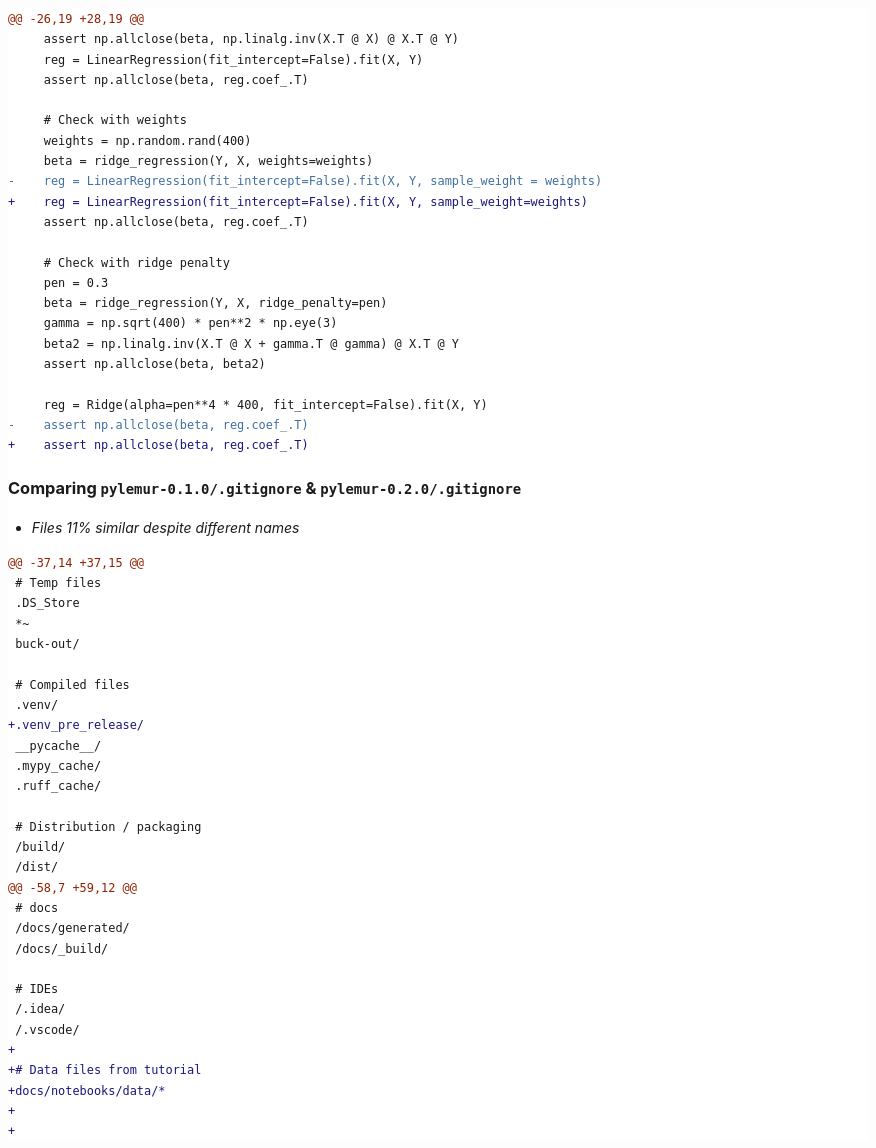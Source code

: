 ```diff
@@ -26,19 +28,19 @@
     assert np.allclose(beta, np.linalg.inv(X.T @ X) @ X.T @ Y)
     reg = LinearRegression(fit_intercept=False).fit(X, Y)
     assert np.allclose(beta, reg.coef_.T)
 
     # Check with weights
     weights = np.random.rand(400)
     beta = ridge_regression(Y, X, weights=weights)
-    reg = LinearRegression(fit_intercept=False).fit(X, Y, sample_weight = weights)
+    reg = LinearRegression(fit_intercept=False).fit(X, Y, sample_weight=weights)
     assert np.allclose(beta, reg.coef_.T)
 
     # Check with ridge penalty
     pen = 0.3
     beta = ridge_regression(Y, X, ridge_penalty=pen)
     gamma = np.sqrt(400) * pen**2 * np.eye(3)
     beta2 = np.linalg.inv(X.T @ X + gamma.T @ gamma) @ X.T @ Y
     assert np.allclose(beta, beta2)
 
     reg = Ridge(alpha=pen**4 * 400, fit_intercept=False).fit(X, Y)
-    assert np.allclose(beta, reg.coef_.T)
+    assert np.allclose(beta, reg.coef_.T)
```

### Comparing `pylemur-0.1.0/.gitignore` & `pylemur-0.2.0/.gitignore`

 * *Files 11% similar despite different names*

```diff
@@ -37,14 +37,15 @@
 # Temp files
 .DS_Store
 *~
 buck-out/
 
 # Compiled files
 .venv/
+.venv_pre_release/
 __pycache__/
 .mypy_cache/
 .ruff_cache/
 
 # Distribution / packaging
 /build/
 /dist/
@@ -58,7 +59,12 @@
 # docs
 /docs/generated/
 /docs/_build/
 
 # IDEs
 /.idea/
 /.vscode/
+
+# Data files from tutorial
+docs/notebooks/data/*
+
+
```
